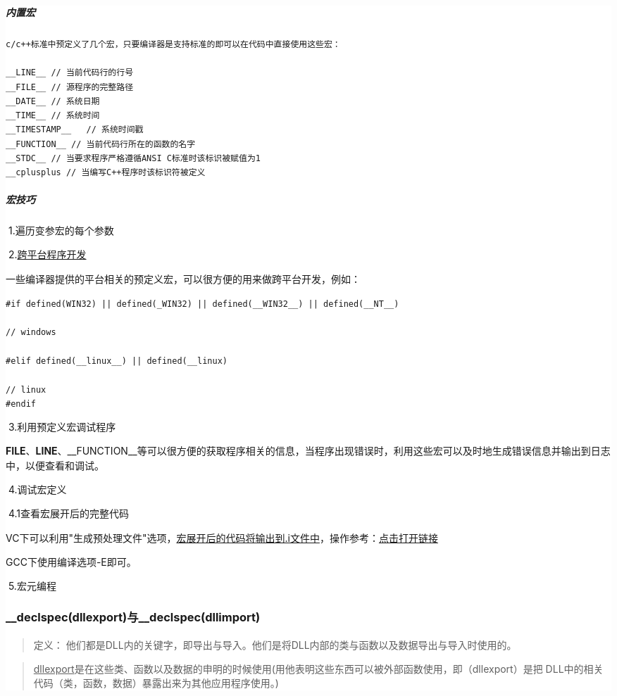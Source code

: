 ##### 内置宏

~~~shell
c/c++标准中预定义了几个宏，只要编译器是支持标准的即可以在代码中直接使用这些宏：

__LINE__ // 当前代码行的行号
__FILE__ // 源程序的完整路径
__DATE__ // 系统日期
__TIME__ // 系统时间
__TIMESTAMP__   // 系统时间戳
__FUNCTION__ // 当前代码行所在的函数的名字
__STDC__ // 当要求程序严格遵循ANSI C标准时该标识被赋值为1
__cplusplus // 当编写C++程序时该标识符被定义
~~~

##### 宏技巧

​	1.遍历变参宏的每个参数

​	2.<u>跨平台程序开发</u>

​	一些编译器提供的平台相关的预定义宏，可以很方便的用来做跨平台开发，例如：

~~~shell
#if defined(WIN32) || defined(_WIN32) || defined(__WIN32__) || defined(__NT__)
 
// windows
 
#elif defined(__linux__) || defined(__linux)
 
// linux 
#endif
~~~



​	3.利用预定义宏调试程序

​		__FILE__、__LINE__、__FUNCTION__等可以很方便的获取程序相关的信息，当程序出现错误时，利用这些宏可以及时地生成错误信息并输出到日志中，以便查看和调试。

​	4.调试宏定义

​		4.1查看宏展开后的完整代码

​			VC下可以利用"生成预处理文件"选项，<u>宏展开后的代码将输出到.i文件中</u>，操作参考：[点击打开链接](http://blog.csdn.net/qyee16/article/details/9322281)

GCC下使用编译选项-E即可。

​	5.宏元编程



### __declspec(dllexport)与__declspec(dllimport)

> 定义： 他们都是DLL内的关键字，即导出与导入。他们是将DLL内部的类与函数以及数据导出与导入时使用的。

>  <u>dllexport</u>是在这些类、函数以及数据的申明的时候使用(用他表明这些东西可以被外部函数使用，即（dllexport）是把 DLL中的相关代码（类，函数，数据）暴露出来为其他应用程序使用。)
